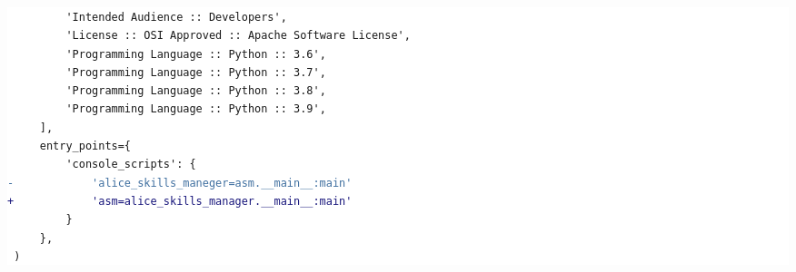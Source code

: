 ```diff
         'Intended Audience :: Developers',
         'License :: OSI Approved :: Apache Software License',
         'Programming Language :: Python :: 3.6',
         'Programming Language :: Python :: 3.7',
         'Programming Language :: Python :: 3.8',
         'Programming Language :: Python :: 3.9',
     ],
     entry_points={
         'console_scripts': {
-            'alice_skills_maneger=asm.__main__:main'
+            'asm=alice_skills_manager.__main__:main'
         }
     },
 )
```

